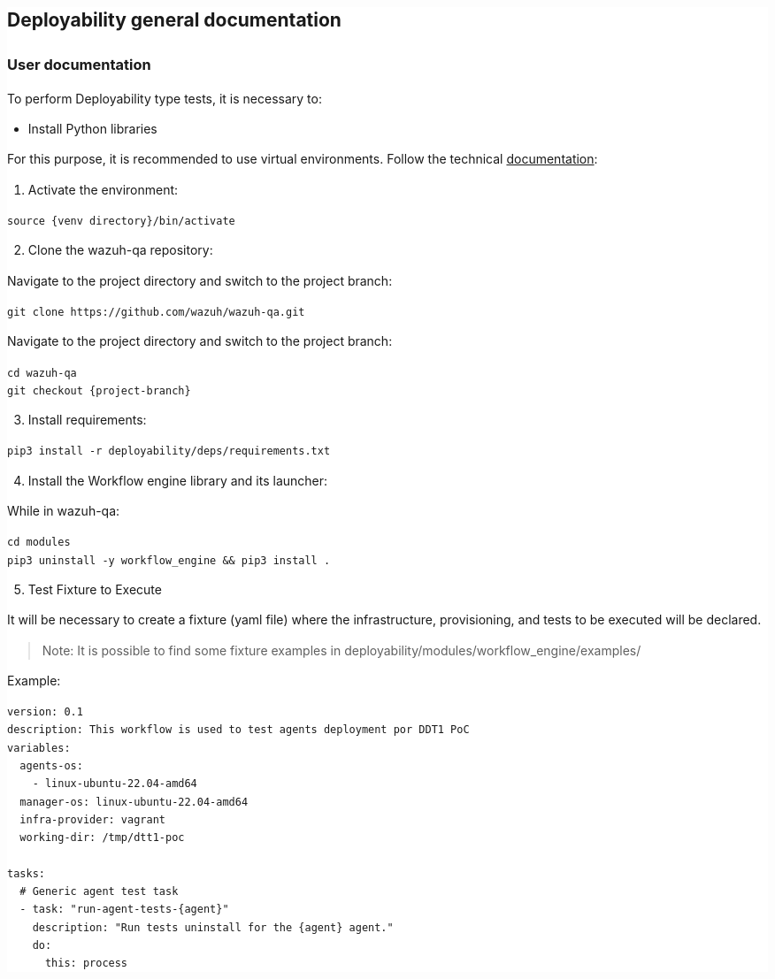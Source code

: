 ## Deployability general documentation

### User documentation   

To perform Deployability type tests, it is necessary to:

- Install Python libraries

For this purpose, it is recommended to use virtual environments. Follow the technical [documentation](https://docs.python.org/es/3/library/venv.html):

1. Activate the environment:

```
source {venv directory}/bin/activate
```

2. Clone the wazuh-qa repository:

Navigate to the project directory and switch to the project branch:

```
git clone https://github.com/wazuh/wazuh-qa.git
```

Navigate to the project directory and switch to the project branch:

```
cd wazuh-qa
git checkout {project-branch}
```

3. Install requirements:

```
pip3 install -r deployability/deps/requirements.txt
```

4. Install the Workflow engine library and its launcher:

While in wazuh-qa:

```
cd modules
pip3 uninstall -y workflow_engine && pip3 install .
```

5. Test Fixture to Execute

It will be necessary to create a fixture (yaml file) where the infrastructure, provisioning, and tests to be executed will be declared.

> Note:  It is possible to find some fixture examples in deployability/modules/workflow_engine/examples/


Example:

```
version: 0.1
description: This workflow is used to test agents deployment por DDT1 PoC
variables:
  agents-os:
    - linux-ubuntu-22.04-amd64
  manager-os: linux-ubuntu-22.04-amd64
  infra-provider: vagrant
  working-dir: /tmp/dtt1-poc

tasks:
  # Generic agent test task
  - task: "run-agent-tests-{agent}"
    description: "Run tests uninstall for the {agent} agent."
    do:
      this: process
```